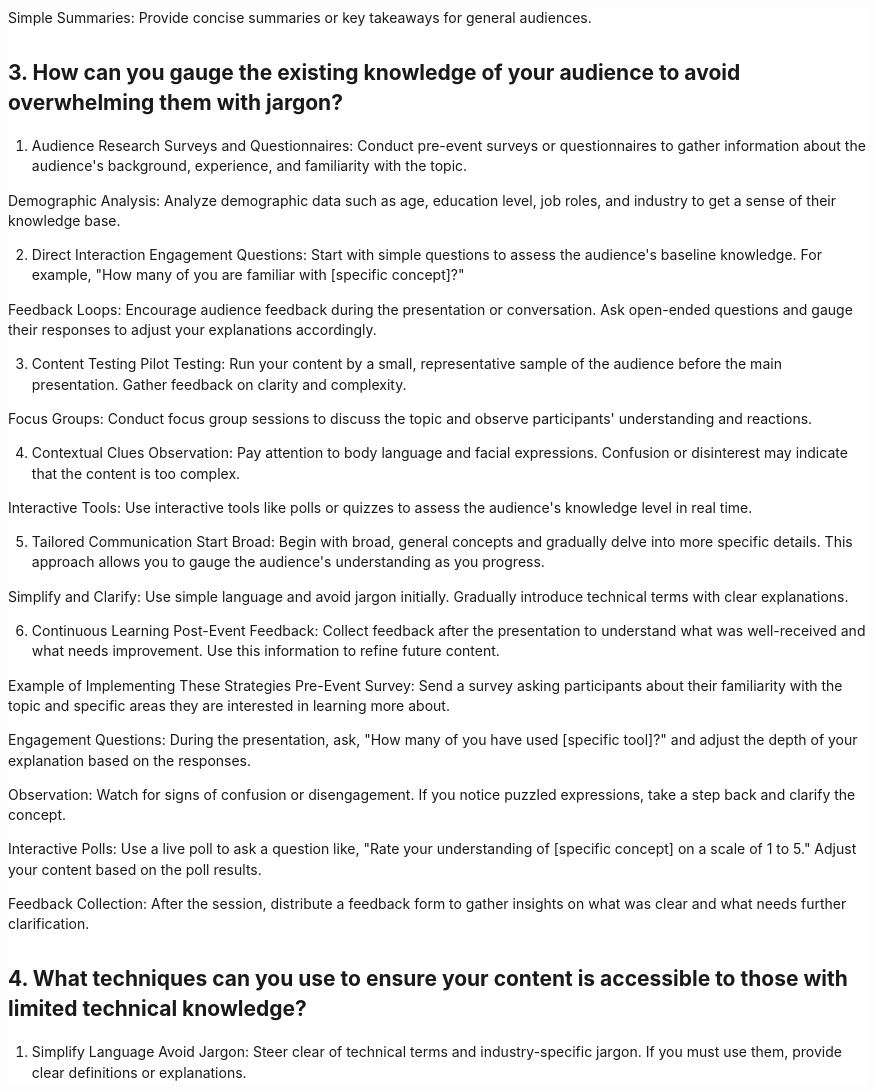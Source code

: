 Simple Summaries: Provide concise summaries or key takeaways for general audiences.
## 3. How can you gauge the existing knowledge of your audience to avoid overwhelming them with jargon?
1. Audience Research
Surveys and Questionnaires: Conduct pre-event surveys or questionnaires to gather information about the audience's background, experience, and familiarity with the topic.

Demographic Analysis: Analyze demographic data such as age, education level, job roles, and industry to get a sense of their knowledge base.

2. Direct Interaction
Engagement Questions: Start with simple questions to assess the audience's baseline knowledge. For example, "How many of you are familiar with [specific concept]?"

Feedback Loops: Encourage audience feedback during the presentation or conversation. Ask open-ended questions and gauge their responses to adjust your explanations accordingly.

3. Content Testing
Pilot Testing: Run your content by a small, representative sample of the audience before the main presentation. Gather feedback on clarity and complexity.

Focus Groups: Conduct focus group sessions to discuss the topic and observe participants' understanding and reactions.

4. Contextual Clues
Observation: Pay attention to body language and facial expressions. Confusion or disinterest may indicate that the content is too complex.

Interactive Tools: Use interactive tools like polls or quizzes to assess the audience's knowledge level in real time.

5. Tailored Communication
Start Broad: Begin with broad, general concepts and gradually delve into more specific details. This approach allows you to gauge the audience's understanding as you progress.

Simplify and Clarify: Use simple language and avoid jargon initially. Gradually introduce technical terms with clear explanations.

6. Continuous Learning
Post-Event Feedback: Collect feedback after the presentation to understand what was well-received and what needs improvement. Use this information to refine future content.

Example of Implementing These Strategies
Pre-Event Survey: Send a survey asking participants about their familiarity with the topic and specific areas they are interested in learning more about.

Engagement Questions: During the presentation, ask, "How many of you have used [specific tool]?" and adjust the depth of your explanation based on the responses.

Observation: Watch for signs of confusion or disengagement. If you notice puzzled expressions, take a step back and clarify the concept.

Interactive Polls: Use a live poll to ask a question like, "Rate your understanding of [specific concept] on a scale of 1 to 5." Adjust your content based on the poll results.

Feedback Collection: After the session, distribute a feedback form to gather insights on what was clear and what needs further clarification.
## 4. What techniques can you use to ensure your content is accessible to those with limited technical knowledge?
1. Simplify Language
Avoid Jargon: Steer clear of technical terms and industry-specific jargon. If you must use them, provide clear definitions or explanations.
